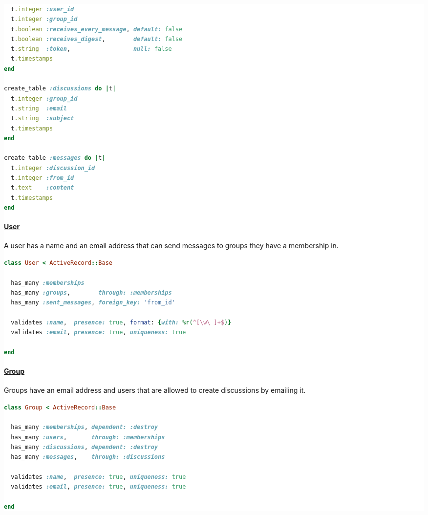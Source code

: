 ```ruby
  t.integer :user_id
  t.integer :group_id
  t.boolean :receives_every_message, default: false
  t.boolean :receives_digest,        default: false
  t.string  :token,                  null: false
  t.timestamps
end

create_table :discussions do |t|
  t.integer :group_id
  t.string  :email
  t.string  :subject
  t.timestamps
end

create_table :messages do |t|
  t.integer :discussion_id
  t.integer :from_id
  t.text    :content
  t.timestamps
end
```

#### [User](#user)

A user has a name and an email address that can send messages to groups they have a membership in.

```ruby
class User < ActiveRecord::Base

  has_many :memberships
  has_many :groups,        through: :memberships
  has_many :sent_messages, foreign_key: 'from_id'

  validates :name,  presence: true, format: {with: %r(^[\w\ ]+$)}
  validates :email, presence: true, uniqueness: true

end
```

#### [Group](#group)

Groups have an email address and users that are allowed to create discussions by emailing it.

```ruby
class Group < ActiveRecord::Base

  has_many :memberships, dependent: :destroy
  has_many :users,       through: :memberships
  has_many :discussions, dependent: :destroy
  has_many :messages,    through: :discussions

  validates :name,  presence: true, uniqueness: true
  validates :email, presence: true, uniqueness: true

end
```
